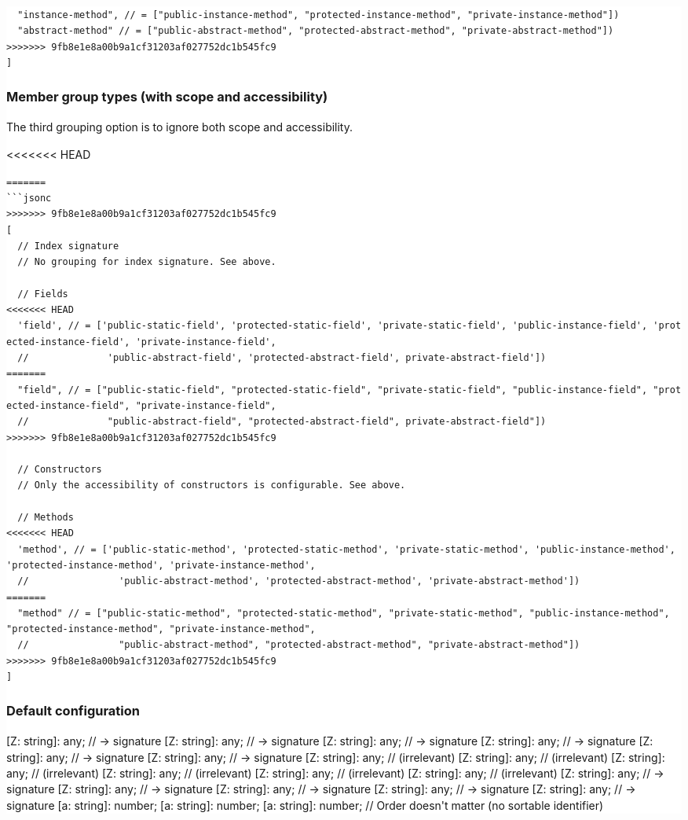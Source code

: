 ```json5
  "instance-method", // = ["public-instance-method", "protected-instance-method", "private-instance-method"])
  "abstract-method" // = ["public-abstract-method", "protected-abstract-method", "private-abstract-method"])
>>>>>>> 9fb8e1e8a00b9a1cf31203af027752dc1b545fc9
]
```

### Member group types (with scope and accessibility)

The third grouping option is to ignore both scope and accessibility.

<<<<<<< HEAD
```json5
=======
```jsonc
>>>>>>> 9fb8e1e8a00b9a1cf31203af027752dc1b545fc9
[
  // Index signature
  // No grouping for index signature. See above.

  // Fields
<<<<<<< HEAD
  'field', // = ['public-static-field', 'protected-static-field', 'private-static-field', 'public-instance-field', 'protected-instance-field', 'private-instance-field',
  //              'public-abstract-field', 'protected-abstract-field', private-abstract-field'])
=======
  "field", // = ["public-static-field", "protected-static-field", "private-static-field", "public-instance-field", "protected-instance-field", "private-instance-field",
  //              "public-abstract-field", "protected-abstract-field", private-abstract-field"])
>>>>>>> 9fb8e1e8a00b9a1cf31203af027752dc1b545fc9

  // Constructors
  // Only the accessibility of constructors is configurable. See above.

  // Methods
<<<<<<< HEAD
  'method', // = ['public-static-method', 'protected-static-method', 'private-static-method', 'public-instance-method', 'protected-instance-method', 'private-instance-method',
  //                'public-abstract-method', 'protected-abstract-method', 'private-abstract-method'])
=======
  "method" // = ["public-static-method", "protected-static-method", "private-static-method", "public-instance-method", "protected-instance-method", "private-instance-method",
  //                "public-abstract-method", "protected-abstract-method", "private-abstract-method"])
>>>>>>> 9fb8e1e8a00b9a1cf31203af027752dc1b545fc9
]
```

### Default configuration


  [Z: string]: any; // -> signature
  [Z: string]: any; // -> signature
  [Z: string]: any; // -> signature
  [Z: string]: any; // -> signature
  [Z: string]: any; // -> signature
  [Z: string]: any; // -> signature
  [Z: string]: any; // (irrelevant)
  [Z: string]: any; // (irrelevant)
  [Z: string]: any; // (irrelevant)
  [Z: string]: any; // (irrelevant)
  [Z: string]: any; // (irrelevant)
  [Z: string]: any; // (irrelevant)
  [Z: string]: any; // -> signature
  [Z: string]: any; // -> signature
  [Z: string]: any; // -> signature
  [Z: string]: any; // -> signature
  [Z: string]: any; // -> signature
  [a: string]: number;
  [a: string]: number;
  [a: string]: number; // Order doesn't matter (no sortable identifier)